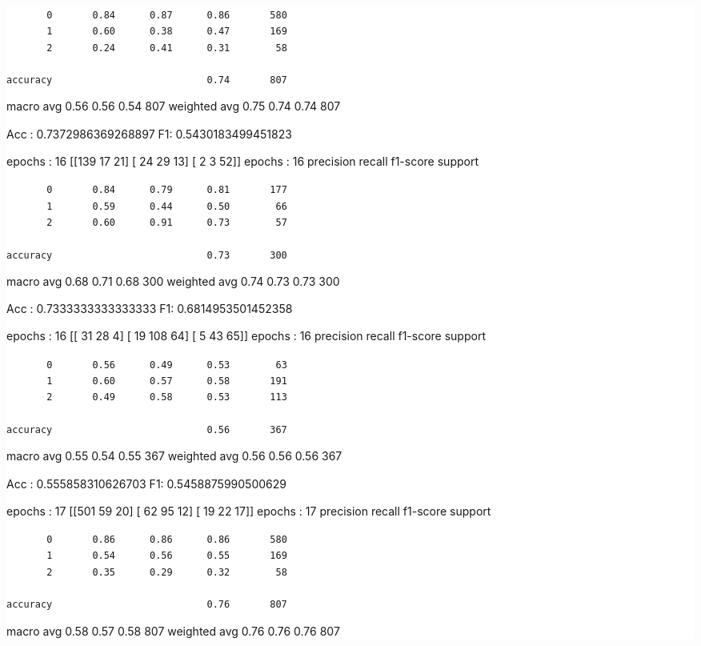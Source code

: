            0       0.84      0.87      0.86       580
           1       0.60      0.38      0.47       169
           2       0.24      0.41      0.31        58

    accuracy                           0.74       807
   macro avg       0.56      0.56      0.54       807
weighted avg       0.75      0.74      0.74       807

Acc : 0.7372986369268897	 F1: 0.5430183499451823

epochs : 16
 [[139  17  21]
 [ 24  29  13]
 [  2   3  52]]
epochs : 16
               precision    recall  f1-score   support

           0       0.84      0.79      0.81       177
           1       0.59      0.44      0.50        66
           2       0.60      0.91      0.73        57

    accuracy                           0.73       300
   macro avg       0.68      0.71      0.68       300
weighted avg       0.74      0.73      0.73       300

Acc : 0.7333333333333333	 F1: 0.6814953501452358

epochs : 16
 [[ 31  28   4]
 [ 19 108  64]
 [  5  43  65]]
epochs : 16
               precision    recall  f1-score   support

           0       0.56      0.49      0.53        63
           1       0.60      0.57      0.58       191
           2       0.49      0.58      0.53       113

    accuracy                           0.56       367
   macro avg       0.55      0.54      0.55       367
weighted avg       0.56      0.56      0.56       367

Acc : 0.555858310626703	 F1: 0.5458875990500629

epochs : 17
 [[501  59  20]
 [ 62  95  12]
 [ 19  22  17]]
epochs : 17
               precision    recall  f1-score   support

           0       0.86      0.86      0.86       580
           1       0.54      0.56      0.55       169
           2       0.35      0.29      0.32        58

    accuracy                           0.76       807
   macro avg       0.58      0.57      0.58       807
weighted avg       0.76      0.76      0.76       807
